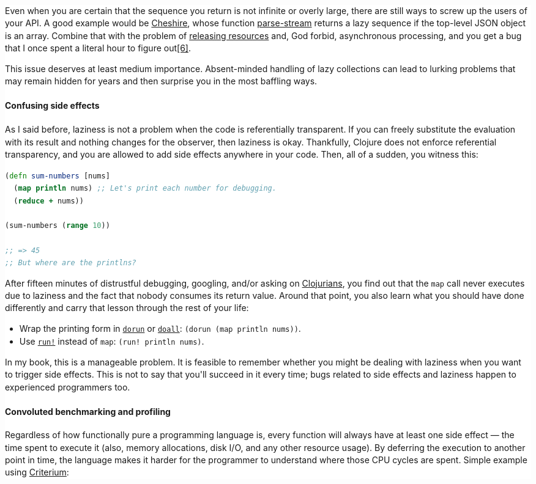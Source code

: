 Even when you are certain that the sequence you return is not infinite or overly
large, there are still ways to screw up the users of your API. A good example
would be [Cheshire](https://github.com/dakrone/cheshire), whose function
[parse-stream](https://cljdoc.org/d/cheshire/cheshire/5.11.0/api/cheshire.core#parse-stream)
returns a lazy sequence if the top-level JSON object is an array. Combine that
with the problem of [releasing resources](#releasing-resources) and, God forbid,
asynchronous processing, and you get a bug that I once spent a literal hour to
figure out[[6]](#fn6)<a name="bfn6"></a>.

This issue deserves at least medium importance. Absent-minded handling of lazy
collections can lead to lurking problems that may remain hidden for years and
then surprise you in the most baffling ways.

#### Confusing side effects

As I said before, laziness is not a problem when the code is referentially
transparent. If you can freely substitute the evaluation with its result and
nothing changes for the observer, then laziness is okay. Thankfully, Clojure
does not enforce referential transparency, and you are allowed to add side
effects anywhere in your code. Then, all of a sudden, you witness this:

```clj
(defn sum-numbers [nums]
  (map println nums) ;; Let's print each number for debugging.
  (reduce + nums))

(sum-numbers (range 10))

;; => 45
;; But where are the printlns?
```

After fifteen minutes of distrustful debugging, googling, and/or asking on
[Clojurians](https://clojurians.slack.com/), you find out that the `map` call
never executes due to laziness and the fact that nobody consumes its return
value. Around that point, you also learn what you should have done differently
and carry that lesson through the rest of your life:

- Wrap the printing form in [`dorun`](https://clojuredocs.org/clojure.core/dorun)
  or [`doall`](https://clojuredocs.org/clojure.core/doall): `(dorun (map println
  nums))`.
- Use [`run!`](https://clojuredocs.org/clojure.core/run!) instead of `map`:
  `(run! println nums)`.

In my book, this is a manageable problem. It is feasible to remember whether you
might be dealing with laziness when you want to trigger side effects. This is
not to say that you'll succeed in it every time; bugs related to side effects
and laziness happen to experienced programmers too.

#### Convoluted benchmarking and profiling

Regardless of how functionally pure a programming language is, every function
will always have at least one side effect — the time spent to execute it (also,
memory allocations, disk I/O, and any other resource usage). By deferring the
execution to another point in time, the language makes it harder for the
programmer to understand where those CPU cycles are spent. Simple example using
[Criterium](https://clojure-goes-fast.com/blog/benchmarking-tool-criterium/):
